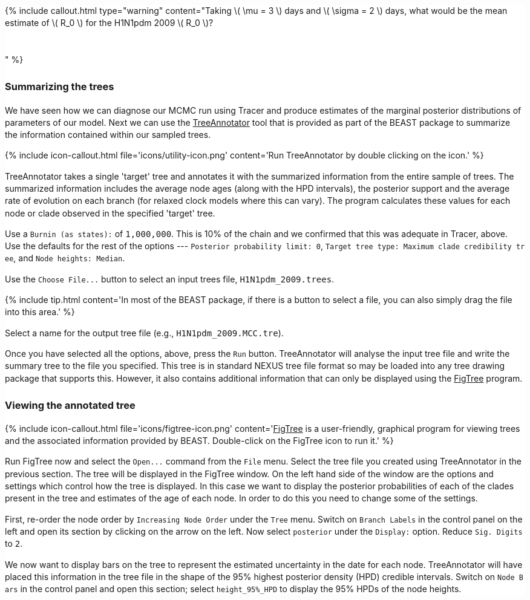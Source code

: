 {% include callout.html type="warning" content="Taking \\( \mu = 3 \\) days and \\( \sigma = 2 \\) days, what would be the mean estimate of \\( R_0 \\) for the H1N1pdm 2009 \\( R_0 \\)?<br /><br /><br />" %} 

### Summarizing the trees

We have seen how we can diagnose our MCMC run using Tracer and produce estimates of the marginal posterior distributions of parameters of our model. Next we can use the [TreeAnnotator](treeannotator) tool that is provided as part of the BEAST package to summarize the information contained within our sampled trees.

{% include icon-callout.html file='icons/utility-icon.png' content='Run TreeAnnotator by double clicking on the icon.' %}

TreeAnnotator takes a single 'target' tree and annotates it with the summarized information from the entire sample of trees. The summarized information includes the average node ages (along with the HPD intervals), the posterior support and the average rate of evolution on each branch (for relaxed clock models where this can vary). The program calculates these values for each node or clade observed in the specified 'target' tree.

Use a `Burnin (as states):` of <samp>1,000,000</samp>. This is 10% of the chain and we confirmed that this was adequate in Tracer, above. Use the defaults for the rest of the options --- `Posterior probability limit: 0`, `Target tree type: Maximum clade credibility tree`, and `Node heights: Median`.

Use the `Choose File...` button to select an input trees file, <samp>H1N1pdm_2009.trees</samp>.
 
{% include tip.html content='In most of the BEAST package, if there is a button to select a file, you can also simply drag the file into this area.' %}

Select a name for the output tree file (e.g., <samp>H1N1pdm_2009.MCC.tre</samp>).

Once you have selected all the options, above, press the `Run` button. TreeAnnotator will analyse the input tree file and write the summary tree to the file you specified. This tree is in standard NEXUS tree file format so may be loaded into any tree drawing package that supports this. However, it also contains additional information that can only be displayed using the [FigTree](figtree) program.

### Viewing the annotated tree

{% include icon-callout.html file='icons/figtree-icon.png' content='<a href="figtree">FigTree</a> is a user-friendly, graphical program for viewing trees and the associated information provided by BEAST. Double-click on the FigTree icon to run it.' %}

Run FigTree now and select the `Open...` command from the `File` menu. Select the tree file you created using TreeAnnotator in the previous section. The tree will be displayed in the FigTree window. On the left hand side of the window are the options and settings which control how the tree is displayed. In this case we want to display the posterior probabilities of each of the clades present in the tree and estimates of the age of each node. In order to do this you need to change some of the settings.

First, re-order the node order by `Increasing Node Order` under the `Tree` menu. Switch on `Branch Labels` in the control panel on the left and open its section by clicking on the arrow on the left. Now select `posterior` under the `Display:` option. Reduce `Sig. Digits` to <samp>2</samp>.

We now want to display bars on the tree to represent the estimated uncertainty in the date for each node. TreeAnnotator will have placed this information in the tree file in the shape of the 95% highest posterior density (HPD) credible intervals. Switch on `Node Bars` in the control panel and open this section; select `height_95%_HPD` to display the 95% HPDs of the node heights. 

